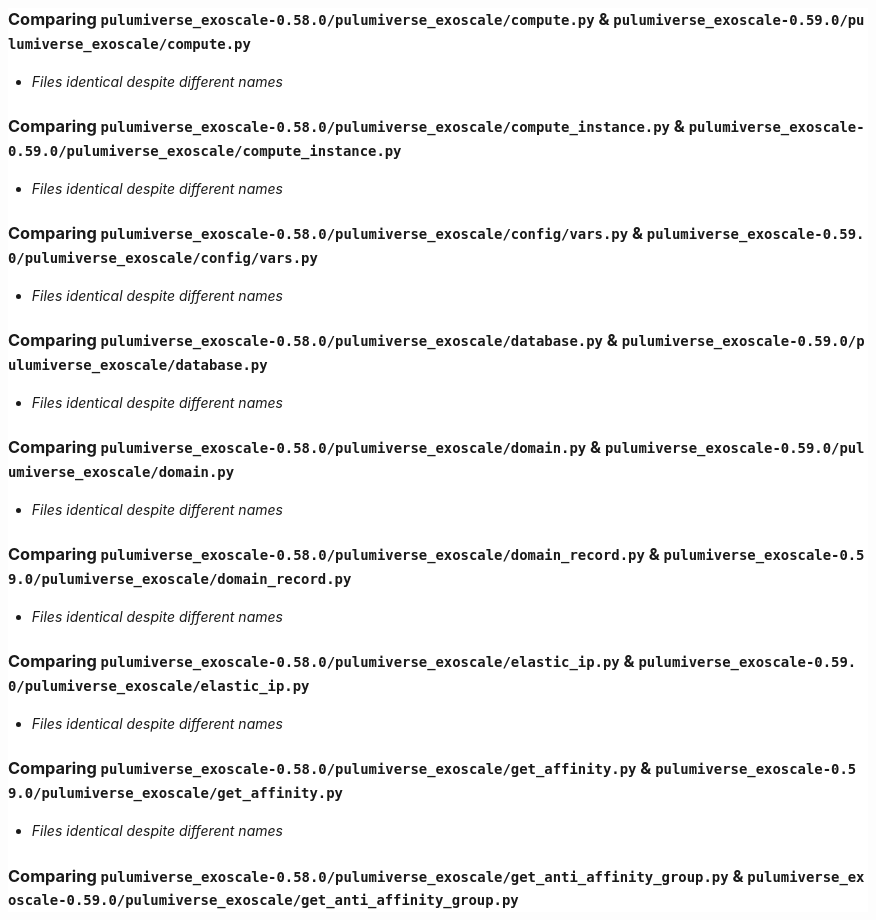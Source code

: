 ### Comparing `pulumiverse_exoscale-0.58.0/pulumiverse_exoscale/compute.py` & `pulumiverse_exoscale-0.59.0/pulumiverse_exoscale/compute.py`

 * *Files identical despite different names*

### Comparing `pulumiverse_exoscale-0.58.0/pulumiverse_exoscale/compute_instance.py` & `pulumiverse_exoscale-0.59.0/pulumiverse_exoscale/compute_instance.py`

 * *Files identical despite different names*

### Comparing `pulumiverse_exoscale-0.58.0/pulumiverse_exoscale/config/vars.py` & `pulumiverse_exoscale-0.59.0/pulumiverse_exoscale/config/vars.py`

 * *Files identical despite different names*

### Comparing `pulumiverse_exoscale-0.58.0/pulumiverse_exoscale/database.py` & `pulumiverse_exoscale-0.59.0/pulumiverse_exoscale/database.py`

 * *Files identical despite different names*

### Comparing `pulumiverse_exoscale-0.58.0/pulumiverse_exoscale/domain.py` & `pulumiverse_exoscale-0.59.0/pulumiverse_exoscale/domain.py`

 * *Files identical despite different names*

### Comparing `pulumiverse_exoscale-0.58.0/pulumiverse_exoscale/domain_record.py` & `pulumiverse_exoscale-0.59.0/pulumiverse_exoscale/domain_record.py`

 * *Files identical despite different names*

### Comparing `pulumiverse_exoscale-0.58.0/pulumiverse_exoscale/elastic_ip.py` & `pulumiverse_exoscale-0.59.0/pulumiverse_exoscale/elastic_ip.py`

 * *Files identical despite different names*

### Comparing `pulumiverse_exoscale-0.58.0/pulumiverse_exoscale/get_affinity.py` & `pulumiverse_exoscale-0.59.0/pulumiverse_exoscale/get_affinity.py`

 * *Files identical despite different names*

### Comparing `pulumiverse_exoscale-0.58.0/pulumiverse_exoscale/get_anti_affinity_group.py` & `pulumiverse_exoscale-0.59.0/pulumiverse_exoscale/get_anti_affinity_group.py`
